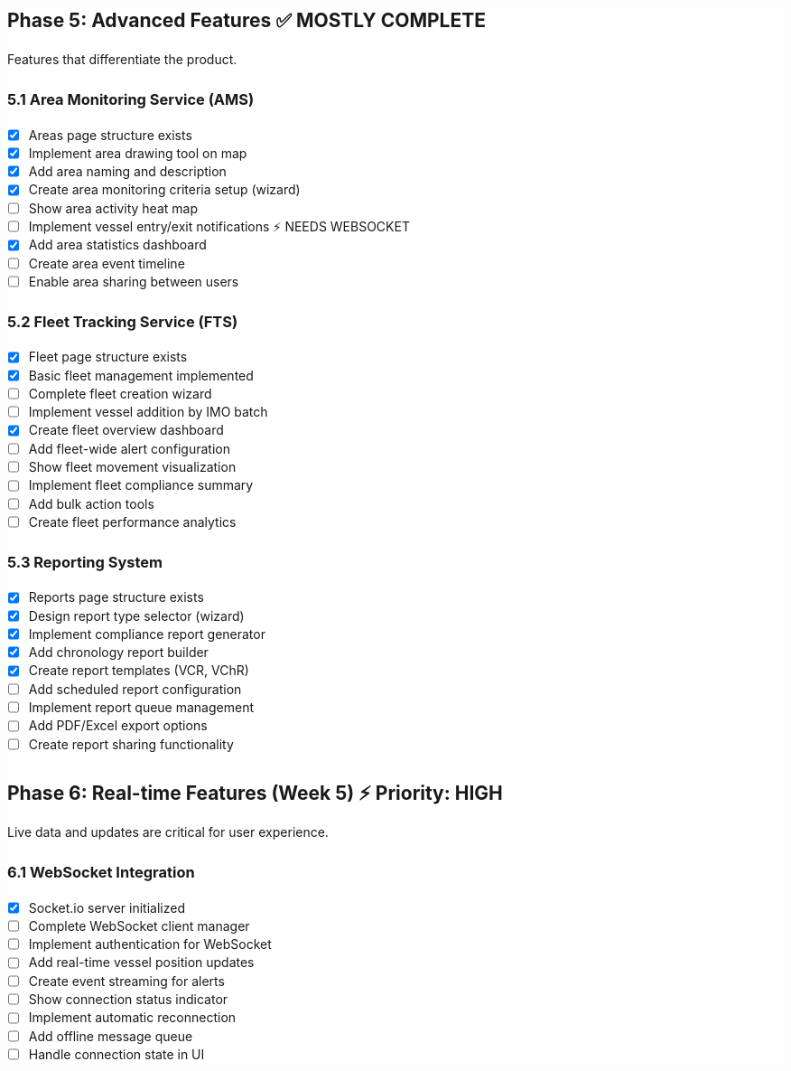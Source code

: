 ## Phase 5: Advanced Features ✅ MOSTLY COMPLETE
Features that differentiate the product.

### 5.1 Area Monitoring Service (AMS)
- [x] Areas page structure exists
- [x] Implement area drawing tool on map
- [x] Add area naming and description
- [x] Create area monitoring criteria setup (wizard)
- [ ] Show area activity heat map
- [ ] Implement vessel entry/exit notifications ⚡ NEEDS WEBSOCKET
- [x] Add area statistics dashboard
- [ ] Create area event timeline
- [ ] Enable area sharing between users

### 5.2 Fleet Tracking Service (FTS)
- [x] Fleet page structure exists
- [x] Basic fleet management implemented
- [ ] Complete fleet creation wizard
- [ ] Implement vessel addition by IMO batch
- [x] Create fleet overview dashboard
- [ ] Add fleet-wide alert configuration
- [ ] Show fleet movement visualization
- [ ] Implement fleet compliance summary
- [ ] Add bulk action tools
- [ ] Create fleet performance analytics

### 5.3 Reporting System
- [x] Reports page structure exists
- [x] Design report type selector (wizard)
- [x] Implement compliance report generator
- [x] Add chronology report builder
- [x] Create report templates (VCR, VChR)
- [ ] Add scheduled report configuration
- [ ] Implement report queue management
- [ ] Add PDF/Excel export options
- [ ] Create report sharing functionality

## Phase 6: Real-time Features (Week 5) ⚡ Priority: HIGH
Live data and updates are critical for user experience.

### 6.1 WebSocket Integration
- [x] Socket.io server initialized
- [ ] Complete WebSocket client manager
- [ ] Implement authentication for WebSocket
- [ ] Add real-time vessel position updates
- [ ] Create event streaming for alerts
- [ ] Show connection status indicator
- [ ] Implement automatic reconnection
- [ ] Add offline message queue
- [ ] Handle connection state in UI
